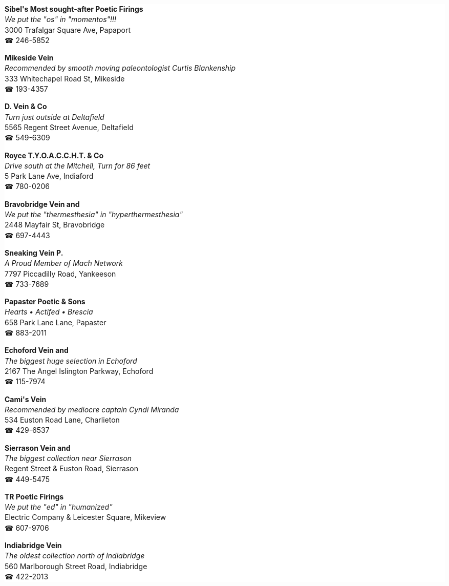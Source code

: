 **Sibel's Most sought-after Poetic Firings**  
_We put the "os" in "momentos"!!!_  
3000 Trafalgar Square Ave, Papaport  
☎ 246-5852

**Mikeside Vein**  
_Recommended by smooth moving paleontologist Curtis Blankenship_  
333 Whitechapel Road St, Mikeside  
☎ 193-4357

**D. Vein & Co**  
_Turn just outside at Deltafield_  
5565 Regent Street Avenue, Deltafield  
☎ 549-6309

**Royce T.Y.O.A.C.C.H.T. & Co**  
_Drive south at the Mitchell, Turn for 86 feet_  
5 Park Lane Ave, Indiaford  
☎ 780-0206

**Bravobridge Vein and**  
_We put the "thermesthesia" in "hyperthermesthesia"_  
2448 Mayfair St, Bravobridge  
☎ 697-4443

**Sneaking Vein P.**  
_A Proud Member of Mach Network_  
7797 Piccadilly Road, Yankeeson  
☎ 733-7689

**Papaster Poetic & Sons**  
_Hearts • Actifed • Brescia_  
658 Park Lane Lane, Papaster  
☎ 883-2011

**Echoford Vein and**  
_The biggest huge selection in Echoford_  
2167 The Angel Islington Parkway, Echoford  
☎ 115-7974

**Cami's Vein**  
_Recommended by mediocre captain Cyndi Miranda_  
534 Euston Road Lane, Charlieton  
☎ 429-6537

**Sierrason Vein and**  
_The biggest collection near Sierrason_  
Regent Street & Euston Road, Sierrason  
☎ 449-5475

**TR Poetic Firings**  
_We put the "ed" in "humanized"_  
Electric Company & Leicester Square, Mikeview  
☎ 607-9706

**Indiabridge Vein**  
_The oldest collection north of Indiabridge_  
560 Marlborough Street Road, Indiabridge  
☎ 422-2013
